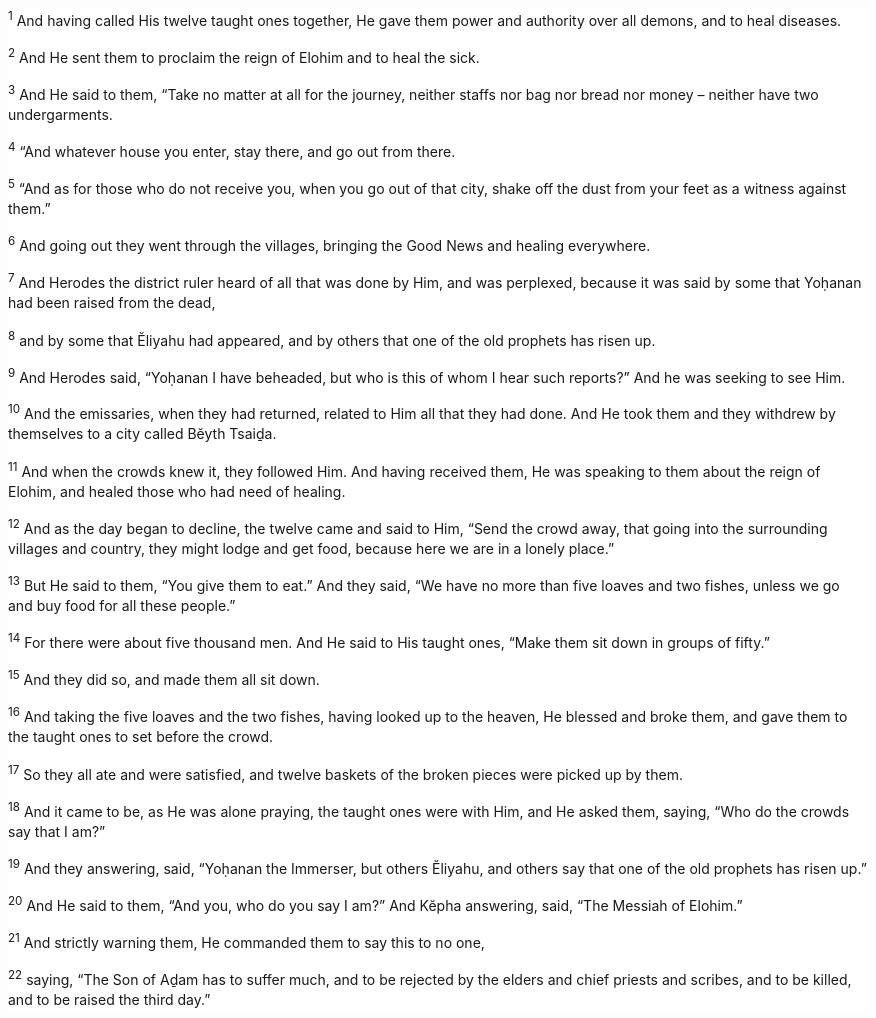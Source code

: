 <sup>1</sup> And having called His twelve taught ones together, He gave them power and authority over all demons, and to heal diseases.

<sup>2</sup> And He sent them to proclaim the reign of Elohim and to heal the sick.

<sup>3</sup> And He said to them, “Take no matter at all for the journey, neither staffs nor bag nor bread nor money – neither have two undergarments.

<sup>4</sup> “And whatever house you enter, stay there, and go out from there.

<sup>5</sup> “And as for those who do not receive you, when you go out of that city, shake off the dust from your feet as a witness against them.”

<sup>6</sup> And going out they went through the villages, bringing the Good News and healing everywhere.

<sup>7</sup> And Herodes the district ruler heard of all that was done by Him, and was perplexed, because it was said by some that Yoḥanan had been raised from the dead,

<sup>8</sup> and by some that Ĕliyahu had appeared, and by others that one of the old prophets has risen up.

<sup>9</sup> And Herodes said, “Yoḥanan I have beheaded, but who is this of whom I hear such reports?” And he was seeking to see Him.

<sup>10</sup> And the emissaries, when they had returned, related to Him all that they had done. And He took them and they withdrew by themselves to a city called Bĕyth Tsaiḏa.

<sup>11</sup> And when the crowds knew it, they followed Him. And having received them, He was speaking to them about the reign of Elohim, and healed those who had need of healing.

<sup>12</sup> And as the day began to decline, the twelve came and said to Him, “Send the crowd away, that going into the surrounding villages and country, they might lodge and get food, because here we are in a lonely place.”

<sup>13</sup> But He said to them, “You give them to eat.” And they said, “We have no more than five loaves and two fishes, unless we go and buy food for all these people.”

<sup>14</sup> For there were about five thousand men. And He said to His taught ones, “Make them sit down in groups of fifty.”

<sup>15</sup> And they did so, and made them all sit down.

<sup>16</sup> And taking the five loaves and the two fishes, having looked up to the heaven, He blessed and broke them, and gave them to the taught ones to set before the crowd.

<sup>17</sup> So they all ate and were satisfied, and twelve baskets of the broken pieces were picked up by them.

<sup>18</sup> And it came to be, as He was alone praying, the taught ones were with Him, and He asked them, saying, “Who do the crowds say that I am?”

<sup>19</sup> And they answering, said, “Yoḥanan the Immerser, but others Ĕliyahu, and others say that one of the old prophets has risen up.”

<sup>20</sup> And He said to them, “And you, who do you say I am?” And Kĕpha answering, said, “The Messiah of Elohim.”

<sup>21</sup> And strictly warning them, He commanded them to say this to no one,

<sup>22</sup> saying, “The Son of Aḏam has to suffer much, and to be rejected by the elders and chief priests and scribes, and to be killed, and to be raised the third day.”
